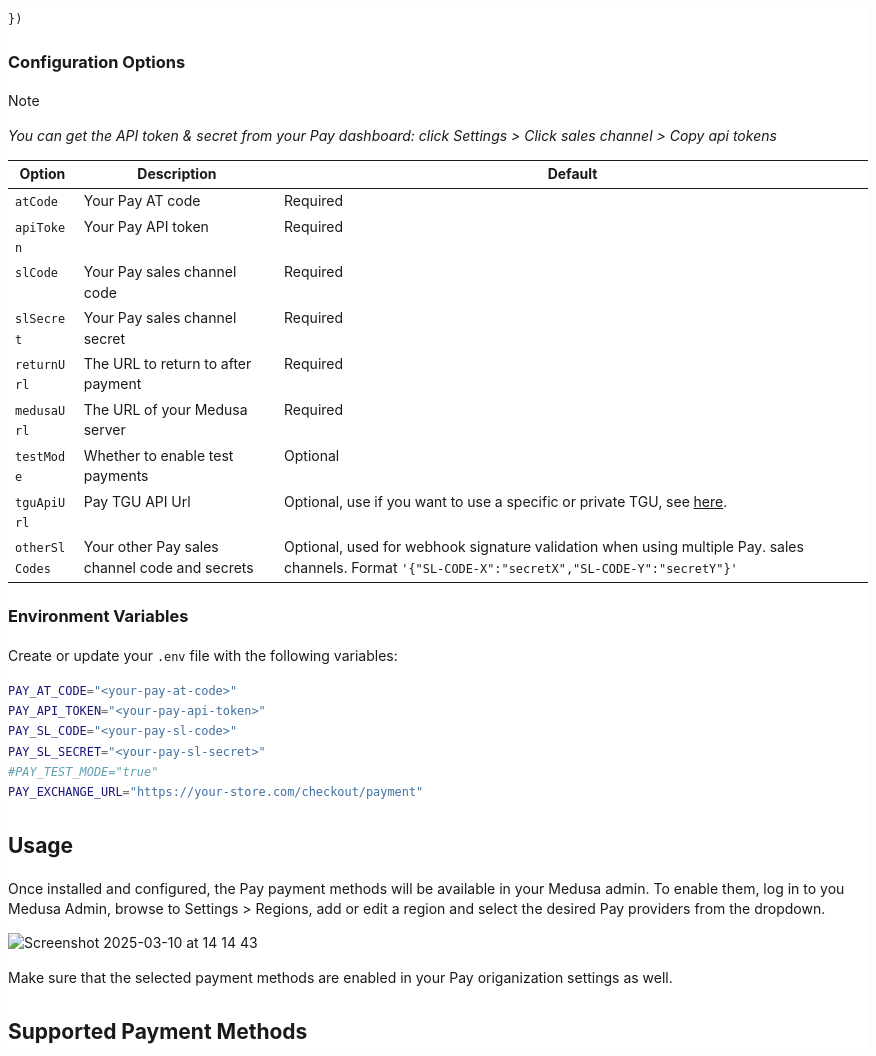 ```typescript
})
```

### Configuration Options

> [!NOTE]
> _You can get the API token & secret from your Pay dashboard: click Settings > Click sales channel > Copy api tokens_

| Option         | Description                                   | Default                                                                                                                                               |
|----------------|-----------------------------------------------|-------------------------------------------------------------------------------------------------------------------------------------------------------|
| `atCode`       | Your Pay AT code                              | Required                                                                                                                                              |
| `apiToken`     | Your Pay API token                            | Required                                                                                                                                              |
| `slCode`       | Your Pay sales channel code                   | Required                                                                                                                                              |
| `slSecret`     | Your Pay sales channel secret                 | Required                                                                                                                                              |
| `returnUrl`    | The URL to return to after payment            | Required                                                                                                                                              |
| `medusaUrl`    | The URL of your Medusa server                 | Required                                                                                                                                              |
| `testMode`     | Whether to enable test payments               | Optional                                                                                                                                              |
| `tguApiUrl`    | Pay TGU API Url                               | Optional, use if you want to use a specific or private TGU, see [here](https://developer.pay.nl/docs/transaction-gateway-unit#multi-cores-more-tgus). |
| `otherSlCodes` | Your other Pay sales channel code and secrets | Optional, used for webhook signature validation when using multiple Pay. sales channels. Format `'{"SL-CODE-X":"secretX","SL-CODE-Y":"secretY"}'`     |

### Environment Variables

Create or update your `.env` file with the following variables:

```bash
PAY_AT_CODE="<your-pay-at-code>"
PAY_API_TOKEN="<your-pay-api-token>"
PAY_SL_CODE="<your-pay-sl-code>"
PAY_SL_SECRET="<your-pay-sl-secret>"
#PAY_TEST_MODE="true"
PAY_EXCHANGE_URL="https://your-store.com/checkout/payment"
```

## Usage

Once installed and configured, the Pay payment methods will be available in your Medusa admin. To enable them, log in to
you Medusa Admin, browse to Settings > Regions, add or edit a region and select the desired Pay providers from the
dropdown.

![Screenshot 2025-03-10 at 14 14 43](https://github.com/user-attachments/assets/6aad3edb-7370-4aa8-9bc1-1cf35572d2e0)

Make sure that the selected payment methods are enabled in your Pay origanization settings as well.

## Supported Payment Methods
